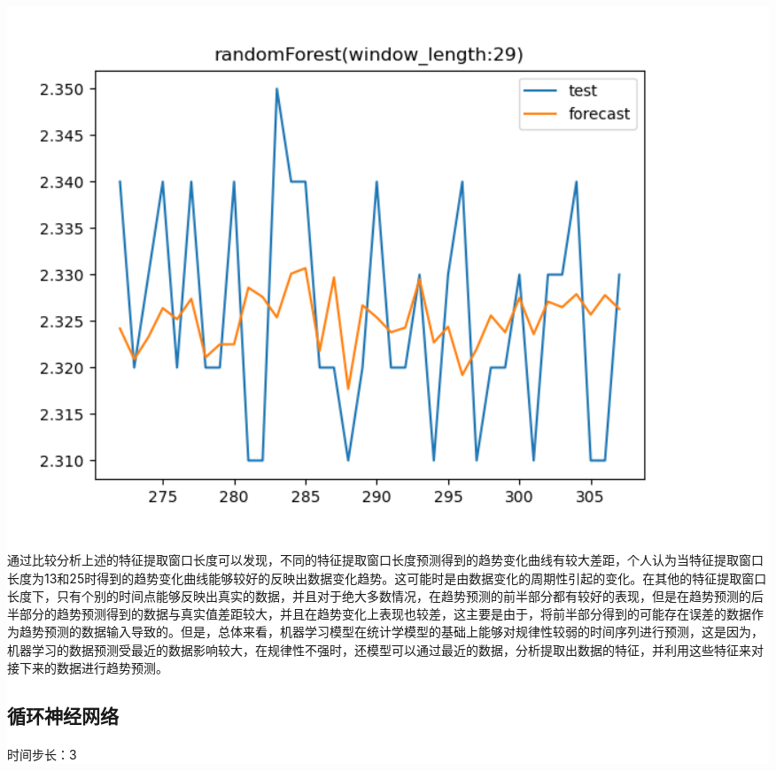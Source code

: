 ![image-20230508154211728](趋势预测报告（新）.assets/image-20230508154211728.png)

通过比较分析上述的特征提取窗口长度可以发现，不同的特征提取窗口长度预测得到的趋势变化曲线有较大差距，个人认为当特征提取窗口长度为13和25时得到的趋势变化曲线能够较好的反映出数据变化趋势。这可能时是由数据变化的周期性引起的变化。在其他的特征提取窗口长度下，只有个别的时间点能够反映出真实的数据，并且对于绝大多数情况，在趋势预测的前半部分都有较好的表现，但是在趋势预测的后半部分的趋势预测得到的数据与真实值差距较大，并且在趋势变化上表现也较差，这主要是由于，将前半部分得到的可能存在误差的数据作为趋势预测的数据输入导致的。但是，总体来看，机器学习模型在统计学模型的基础上能够对规律性较弱的时间序列进行预测，这是因为，机器学习的数据预测受最近的数据影响较大，在规律性不强时，还模型可以通过最近的数据，分析提取出数据的特征，并利用这些特征来对接下来的数据进行趋势预测。

## 循环神经网络



时间步长：3
